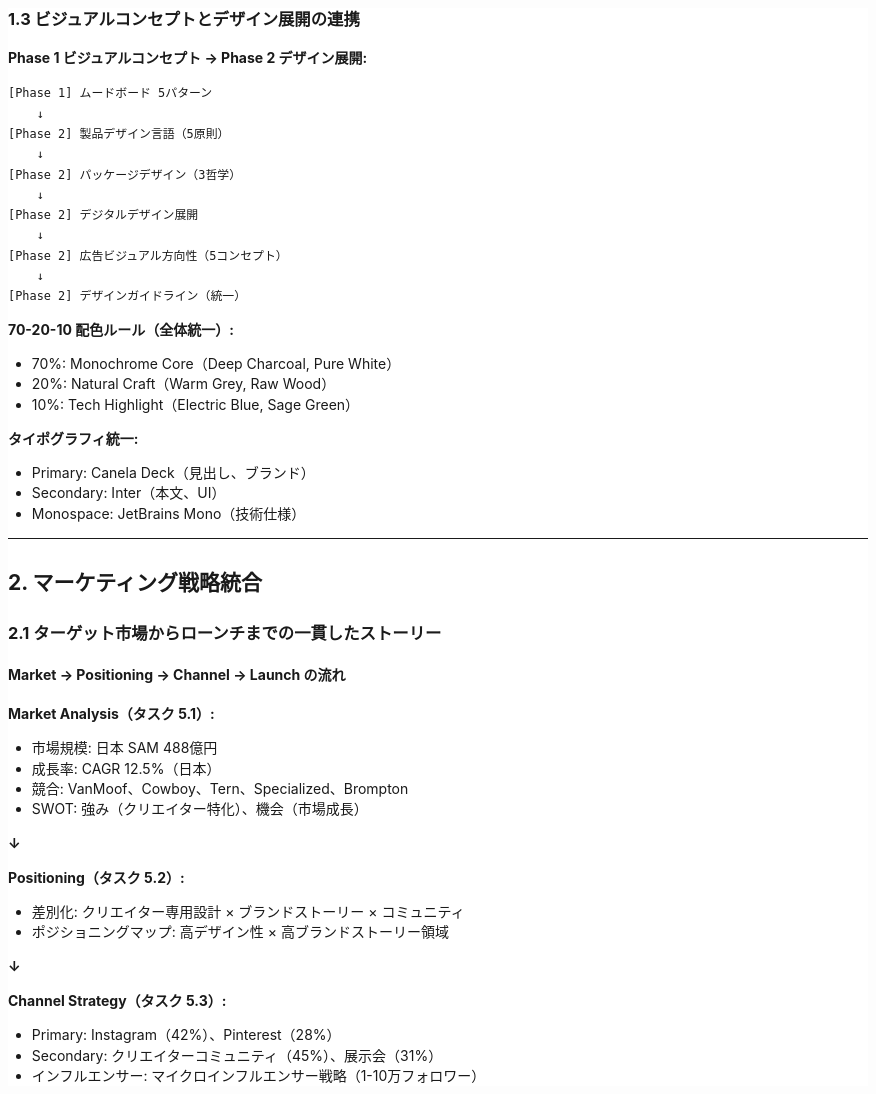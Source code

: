 ### 1.3 ビジュアルコンセプトとデザイン展開の連携

**Phase 1 ビジュアルコンセプト → Phase 2 デザイン展開:**

```
[Phase 1] ムードボード 5パターン
    ↓
[Phase 2] 製品デザイン言語（5原則）
    ↓
[Phase 2] パッケージデザイン（3哲学）
    ↓
[Phase 2] デジタルデザイン展開
    ↓
[Phase 2] 広告ビジュアル方向性（5コンセプト）
    ↓
[Phase 2] デザインガイドライン（統一）
```

**70-20-10 配色ルール（全体統一）:**
- 70%: Monochrome Core（Deep Charcoal, Pure White）
- 20%: Natural Craft（Warm Grey, Raw Wood）
- 10%: Tech Highlight（Electric Blue, Sage Green）

**タイポグラフィ統一:**
- Primary: Canela Deck（見出し、ブランド）
- Secondary: Inter（本文、UI）
- Monospace: JetBrains Mono（技術仕様）

---

## 2. マーケティング戦略統合

### 2.1 ターゲット市場からローンチまでの一貫したストーリー

#### Market → Positioning → Channel → Launch の流れ

**Market Analysis（タスク 5.1）:**
- 市場規模: 日本 SAM 488億円
- 成長率: CAGR 12.5%（日本）
- 競合: VanMoof、Cowboy、Tern、Specialized、Brompton
- SWOT: 強み（クリエイター特化）、機会（市場成長）

**↓**

**Positioning（タスク 5.2）:**
- 差別化: クリエイター専用設計 × ブランドストーリー × コミュニティ
- ポジショニングマップ: 高デザイン性 × 高ブランドストーリー領域

**↓**

**Channel Strategy（タスク 5.3）:**
- Primary: Instagram（42%）、Pinterest（28%）
- Secondary: クリエイターコミュニティ（45%）、展示会（31%）
- インフルエンサー: マイクロインフルエンサー戦略（1-10万フォロワー）
